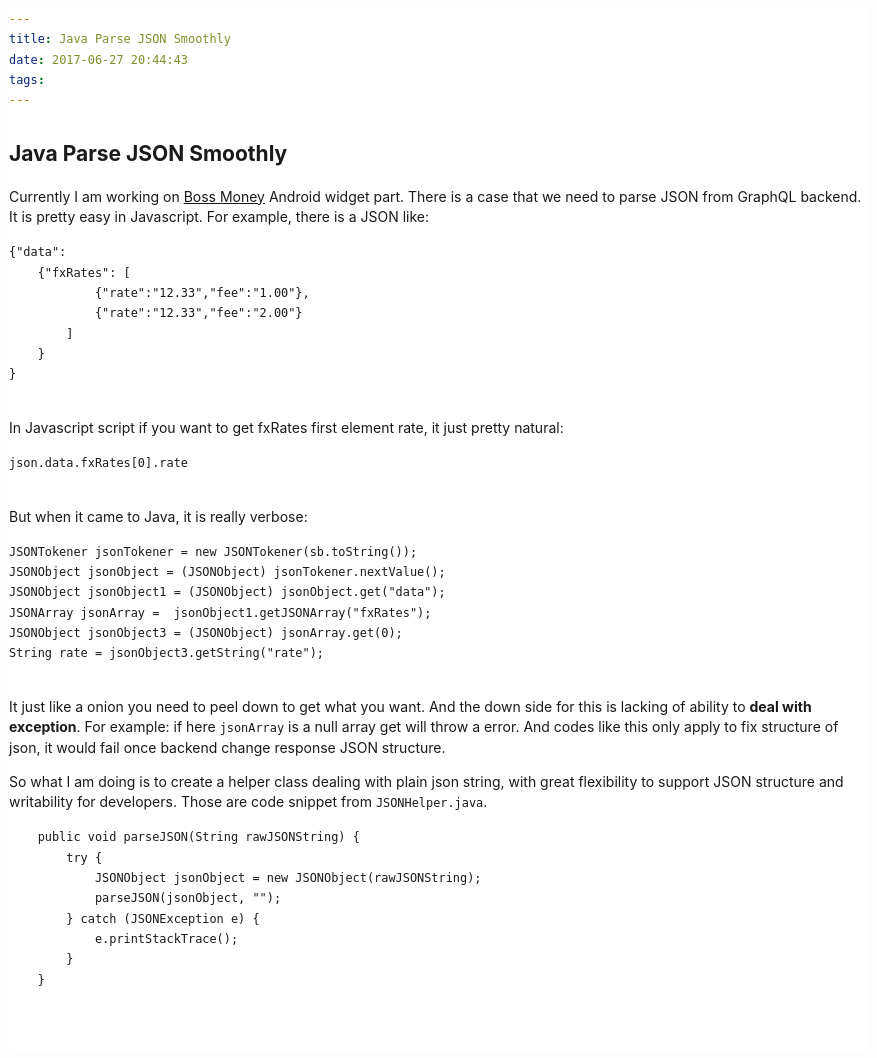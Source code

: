 ```yaml
---
title: Java Parse JSON Smoothly
date: 2017-06-27 20:44:43
tags:
---
```



## Java Parse JSON Smoothly
Currently I am working on [Boss Money](https://www.bossrevolution.com/en-us/services/money-transfer) Android widget part. There is a case that we need to parse JSON from GraphQL backend. It is pretty easy in Javascript. For example, there is a JSON like:
<pre>
<code class="json">{"data":
	{"fxRates": [
			{"rate":"12.33","fee":"1.00"},
			{"rate":"12.33","fee":"2.00"}
		]
    }
}
</code>
</pre>

In Javascript script if you want to get fxRates first element rate, it just pretty natural: 
<pre>
<code class="js">json.data.fxRates[0].rate
</code>
</pre>

But when it came to Java, it is really verbose:
<pre>
<code class="java">JSONTokener jsonTokener = new JSONTokener(sb.toString());
JSONObject jsonObject = (JSONObject) jsonTokener.nextValue();
JSONObject jsonObject1 = (JSONObject) jsonObject.get("data");
JSONArray jsonArray =  jsonObject1.getJSONArray("fxRates");
JSONObject jsonObject3 = (JSONObject) jsonArray.get(0);
String rate = jsonObject3.getString("rate");
</code>
</pre>

It just like a onion you need to peel down to get what you want. And the down side for this is lacking of ability to **deal with exception**. For example: if here `jsonArray` is a null array get will throw a error. And codes like this only apply to fix structure of json, it would fail once backend change response JSON structure.

So what I am doing is to create a helper class dealing with plain json string, with great flexibility to support JSON structure and writability for developers. Those are code snippet from `JSONHelper.java`.
<pre>
<code class="java">    public void parseJSON(String rawJSONString) {
	    try {
	        JSONObject jsonObject = new JSONObject(rawJSONString);
	        parseJSON(jsonObject, "");
	    } catch (JSONException e) {
	        e.printStackTrace();
	    }
	}
